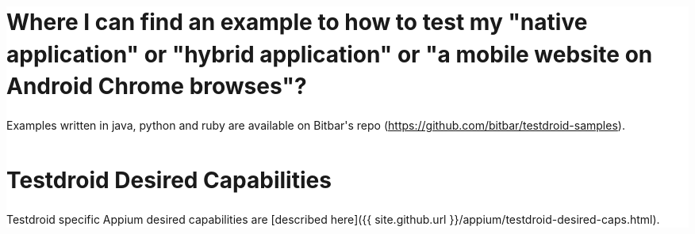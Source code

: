# Where I can find an example to how to test my "native application" or "hybrid application" or "a mobile website on Android Chrome browses"?

Examples written in java, python and ruby are available on Bitbar's
repo (https://github.com/bitbar/testdroid-samples).

# Testdroid Desired Capabilities

Testdroid specific Appium desired capabilities are [described here]({{ site.github.url }}/appium/testdroid-desired-caps.html).
